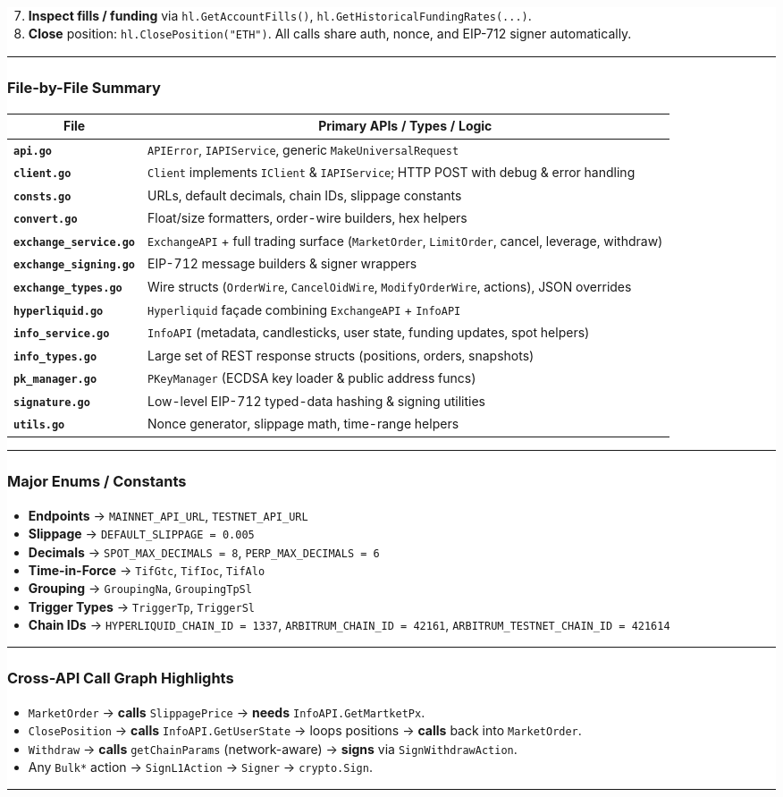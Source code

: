 7. **Inspect fills / funding** via `hl.GetAccountFills()`, `hl.GetHistoricalFundingRates(...)`.
8. **Close** position: `hl.ClosePosition("ETH")`.
   All calls share auth, nonce, and EIP-712 signer automatically.

---

### **File-by-File Summary**

| File                      | Primary APIs / Types / Logic                                                                   |
| ------------------------- | ---------------------------------------------------------------------------------------------- |
| **`api.go`**              | `APIError`, `IAPIService`, generic `MakeUniversalRequest`                                      |
| **`client.go`**           | `Client` implements `IClient` & `IAPIService`; HTTP POST with debug & error handling           |
| **`consts.go`**           | URLs, default decimals, chain IDs, slippage constants                                          |
| **`convert.go`**          | Float/size formatters, order-wire builders, hex helpers                                        |
| **`exchange_service.go`** | `ExchangeAPI` + full trading surface (`MarketOrder`, `LimitOrder`, cancel, leverage, withdraw) |
| **`exchange_signing.go`** | EIP-712 message builders & signer wrappers                                                     |
| **`exchange_types.go`**   | Wire structs (`OrderWire`, `CancelOidWire`, `ModifyOrderWire`, actions), JSON overrides        |
| **`hyperliquid.go`**      | `Hyperliquid` façade combining `ExchangeAPI` + `InfoAPI`                                       |
| **`info_service.go`**     | `InfoAPI` (metadata, candlesticks, user state, funding updates, spot helpers)                  |
| **`info_types.go`**       | Large set of REST response structs (positions, orders, snapshots)                              |
| **`pk_manager.go`**       | `PKeyManager` (ECDSA key loader & public address funcs)                                        |
| **`signature.go`**        | Low-level EIP-712 typed-data hashing & signing utilities                                       |
| **`utils.go`**            | Nonce generator, slippage math, time-range helpers                                             |

---

### **Major Enums / Constants**

* **Endpoints** → `MAINNET_API_URL`, `TESTNET_API_URL`
* **Slippage** → `DEFAULT_SLIPPAGE = 0.005`
* **Decimals** → `SPOT_MAX_DECIMALS = 8`, `PERP_MAX_DECIMALS = 6`
* **Time-in-Force** → `TifGtc`, `TifIoc`, `TifAlo`
* **Grouping** → `GroupingNa`, `GroupingTpSl`
* **Trigger Types** → `TriggerTp`, `TriggerSl`
* **Chain IDs** → `HYPERLIQUID_CHAIN_ID = 1337`, `ARBITRUM_CHAIN_ID = 42161`, `ARBITRUM_TESTNET_CHAIN_ID = 421614`

---

### **Cross-API Call Graph Highlights**

* `MarketOrder` → **calls** `SlippagePrice` → **needs** `InfoAPI.GetMartketPx`.
* `ClosePosition` → **calls** `InfoAPI.GetUserState` → loops positions → **calls** back into `MarketOrder`.
* `Withdraw` → **calls** `getChainParams` (network-aware) → **signs** via `SignWithdrawAction`.
* Any `Bulk*` action → `SignL1Action` → `Signer` → `crypto.Sign`.

---
